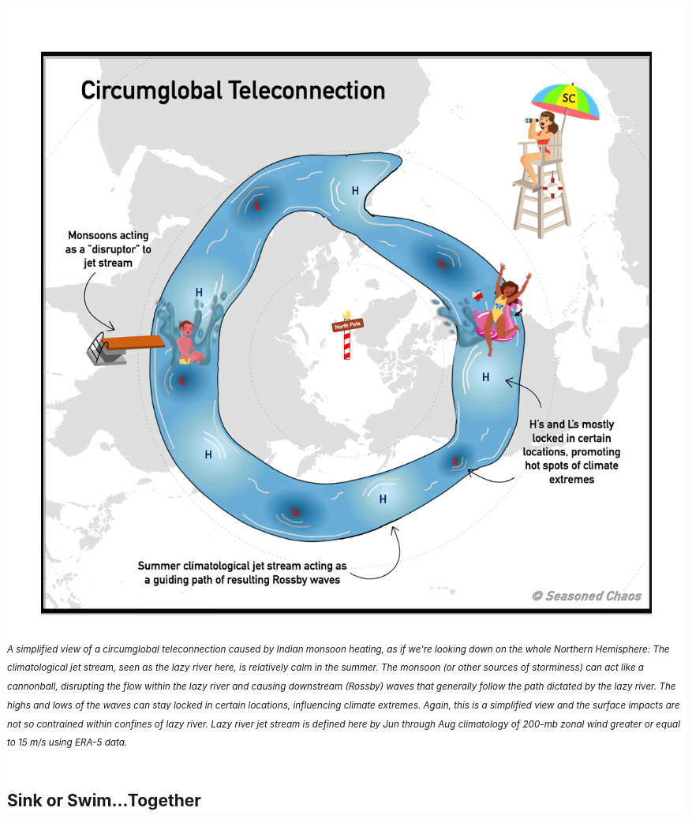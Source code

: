 <br><br> 
<center><img src="/assets/img/CGT_lazyriver.png" width="90%"></center>
<br><sub><i>A simplified view of a circumglobal teleconnection caused by Indian monsoon heating, as if we're looking down on the whole Northern Hemisphere: The climatological jet stream, seen as the lazy river here, is relatively calm in the summer. The monsoon (or other sources of storminess) can act like a cannonball, disrupting the flow within the lazy river and causing downstream (Rossby) waves that generally follow the path dictated by the lazy river. The highs and lows of the waves can stay locked in certain locations, influencing climate extremes. Again, this is a simplified view and the surface impacts are not so contrained within confines of lazy river. Lazy river jet stream is defined here by Jun through Aug climatology of 200-mb zonal wind greater or equal to 15 m/s using ERA-5 data.</i></sub>
<br><br>
<h2>Sink or Swim...Together</h2>
